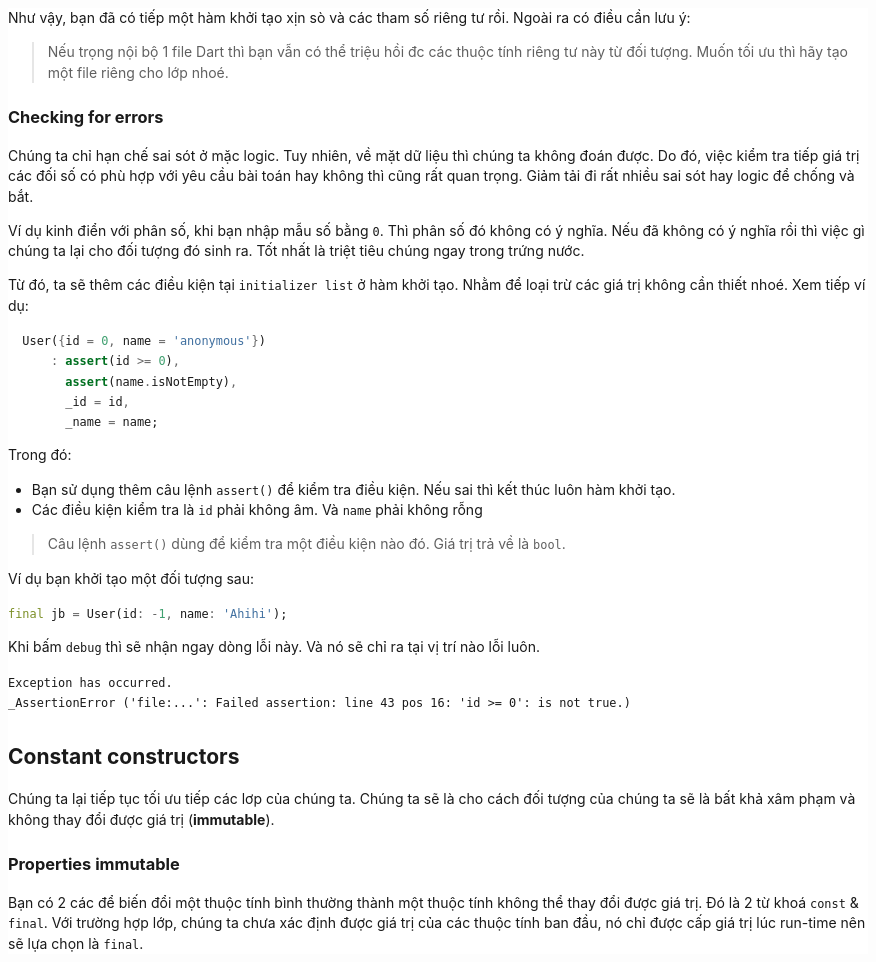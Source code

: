 Như vậy, bạn đã có tiếp một hàm khởi tạo xịn sò và các tham số riêng tư rồi. Ngoài ra có điều cần lưu ý:

> Nếu trọng nội bộ 1 file Dart thì bạn vẫn có thể triệu hồi đc các thuộc tính riêng tư này từ đối tượng. Muốn tối ưu thì hãy tạo một file riêng cho lớp nhoé.

### **Checking for errors**

Chúng ta chỉ hạn chế sai sót ở mặc logic. Tuy nhiên, về mặt dữ liệu thì chúng ta không đoán được. Do đó, việc kiểm tra tiếp giá trị các đối số có phù hợp với yêu cầu bài toán hay không thì cũng rất quan trọng. Giảm tải đi rất nhiều sai sót hay logic để chống và bắt.

Ví dụ kinh điển với phân số, khi bạn nhập mẫu số bằng `0`. Thì phân số đó không có ý nghĩa. Nếu đã không có ý nghĩa rồi thì việc gì chúng ta lại cho đối tượng đó sinh ra. Tốt nhất là triệt tiêu chúng ngay trong trứng nước.

Từ đó, ta sẽ thêm các điều kiện tại `initializer list` ở hàm khởi tạo. Nhằm để loại trừ các giá trị không cần thiết nhoé. Xem tiếp ví dụ:

```dart
  User({id = 0, name = 'anonymous'})
      : assert(id >= 0),
        assert(name.isNotEmpty),
        _id = id,
        _name = name;
```

Trong đó:

* Bạn sử dụng thêm câu lệnh `assert()` để kiểm tra điều kiện. Nếu sai thì kết thúc luôn hàm khởi tạo.
* Các điều kiện kiểm tra là `id` phải không âm. Và `name` phải không rỗng

> Câu lệnh `assert()` dùng để kiểm tra một điều kiện nào đó. Giá trị trả về là `bool`.

Ví dụ bạn khởi tạo một đối tượng sau:

```dart
final jb = User(id: -1, name: 'Ahihi');
```

Khi bấm `debug` thì sẽ nhận ngay dòng lỗi này. Và nó sẽ chỉ ra tại vị trí nào lỗi luôn.

```
Exception has occurred.
_AssertionError ('file:...': Failed assertion: line 43 pos 16: 'id >= 0': is not true.)
```

## **Constant constructors**

Chúng ta lại tiếp tục tối ưu tiếp các lơp của chúng ta. Chúng ta sẽ là cho cách đối tượng của chúng ta sẽ là bất khả xâm phạm và không thay đổi được giá trị (**immutable**).

### **Properties immutable**

Bạn có 2 các để biến đổi một thuộc tính bình thường thành một thuộc tính không thể thay đổi được giá trị. Đó là 2 từ khoá `const` & `final`. Với trường hợp lớp, chúng ta chưa xác định được giá trị của các thuộc tính ban đầu, nó chỉ được cấp giá trị lúc run-time nên sẽ lựa chọn là `final`.
